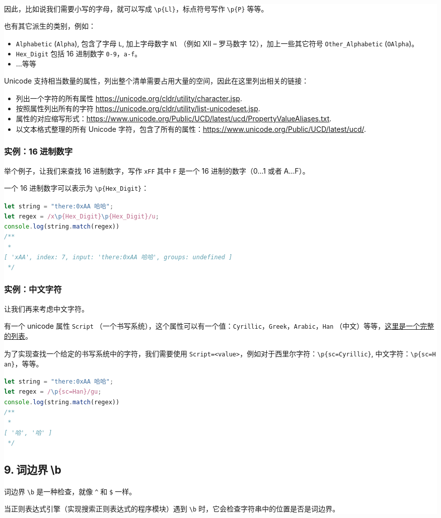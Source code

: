 因此，比如说我们需要小写的字母，就可以写成 `\p{Ll}`，标点符号写作 `\p{P}` 等等。

也有其它派生的类别，例如：

- `Alphabetic` (`Alpha`), 包含了字母 `L`, 加上字母数字 `Nl` （例如 Ⅻ – 罗马数字 12），加上一些其它符号 `Other_Alphabetic` (`OAlpha`)。
- `Hex_Digit` 包括 16 进制数字 `0-9`，`a-f`。
- …等等

Unicode 支持相当数量的属性，列出整个清单需要占用大量的空间，因此在这里列出相关的链接：

- 列出一个字符的所有属性 https://unicode.org/cldr/utility/character.jsp.
- 按照属性列出所有的字符 https://unicode.org/cldr/utility/list-unicodeset.jsp.
- 属性的对应缩写形式：https://www.unicode.org/Public/UCD/latest/ucd/PropertyValueAliases.txt.
- 以文本格式整理的所有 Unicode 字符，包含了所有的属性：https://www.unicode.org/Public/UCD/latest/ucd/.

### 实例：16 进制数字

举个例子，让我们来查找 16 进制数字，写作 `xFF` 其中 `F` 是一个 16 进制的数字（0…1 或者 A…F）。

一个 16 进制数字可以表示为 `\p{Hex_Digit}`：

```js
let string = "there:0xAA 哈哈";
let regex = /x\p{Hex_Digit}\p{Hex_Digit}/u;
console.log(string.match(regex))
/**
 * 
[ 'xAA', index: 7, input: 'there:0xAA 哈哈', groups: undefined ]
 */
```

### 实例：中文字符

让我们再来考虑中文字符。

有一个 unicode 属性 `Script` （一个书写系统），这个属性可以有一个值：`Cyrillic`，`Greek`，`Arabic`，`Han` （中文）等等，[这里是一个完整的列表](https://en.wikipedia.org/wiki/Script_(Unicode))。

为了实现查找一个给定的书写系统中的字符，我们需要使用 `Script=<value>`，例如对于西里尔字符：`\p{sc=Cyrillic}`, 中文字符：`\p{sc=Han}`，等等。

```js
let string = "there:0xAA 哈哈";
let regex = /\p{sc=Han}/gu;
console.log(string.match(regex))
/**
 * 
[ '哈', '哈' ]
 */
```

## 9. 词边界 \b

词边界 `\b` 是一种检查，就像 `^` 和 `$` 一样。

当正则表达式引擎（实现搜索正则表达式的程序模块）遇到 `\b` 时，它会检查字符串中的位置是否是词边界。
